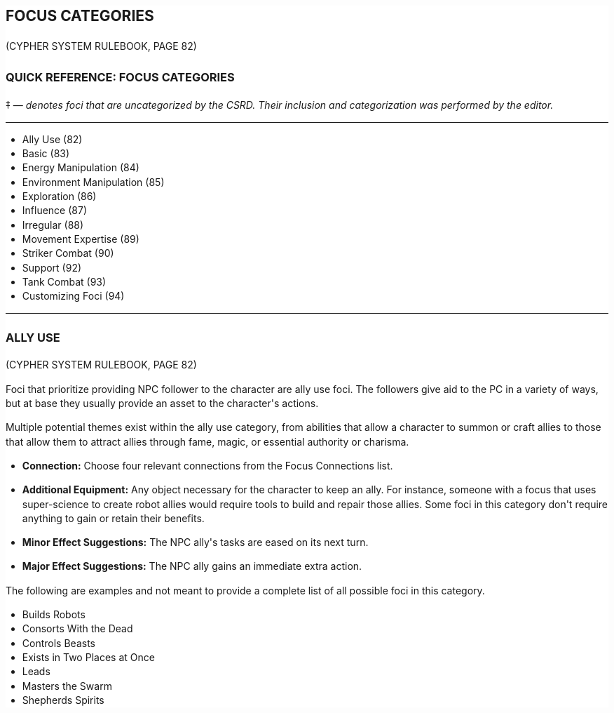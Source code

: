 
## FOCUS CATEGORIES

(CYPHER SYSTEM RULEBOOK, PAGE 82)

### QUICK REFERENCE: FOCUS CATEGORIES

‡ — _denotes foci that are uncategorized by the CSRD. Their inclusion and categorization was performed by the editor._

---

- Ally Use (82)
- Basic (83)
- Energy Manipulation (84)
- Environment Manipulation (85)
- Exploration (86)
- Influence (87)
- Irregular (88)
- Movement Expertise (89)
- Striker Combat (90)
- Support (92)
- Tank Combat (93)
- Customizing Foci (94)

---

### ALLY USE

(CYPHER SYSTEM RULEBOOK, PAGE 82)

Foci that prioritize providing NPC follower to the character are ally use foci. The followers give aid to the PC in a variety of ways, but at base they usually provide an asset to the character's actions.

Multiple potential themes exist within the ally use category, from abilities that allow a character to summon or craft allies to those that allow them to attract allies through fame, magic, or essential authority or charisma.

- **Connection:** Choose four relevant connections from the Focus Connections list.
    
- **Additional Equipment:** Any object necessary for the character to keep an ally. For instance, someone with a focus that uses super-science to create robot allies would require tools to build and repair those allies. Some foci in this category don't require anything to gain or retain their benefits.
    
- **Minor Effect Suggestions:** The NPC ally's tasks are eased on its next turn.
    
- **Major Effect Suggestions:** The NPC ally gains an immediate extra action.
    

The following are examples and not meant to provide a complete list of all possible foci in this category.

- Builds Robots
- Consorts With the Dead
- Controls Beasts
- Exists in Two Places at Once
- Leads
- Masters the Swarm
- Shepherds Spirits
